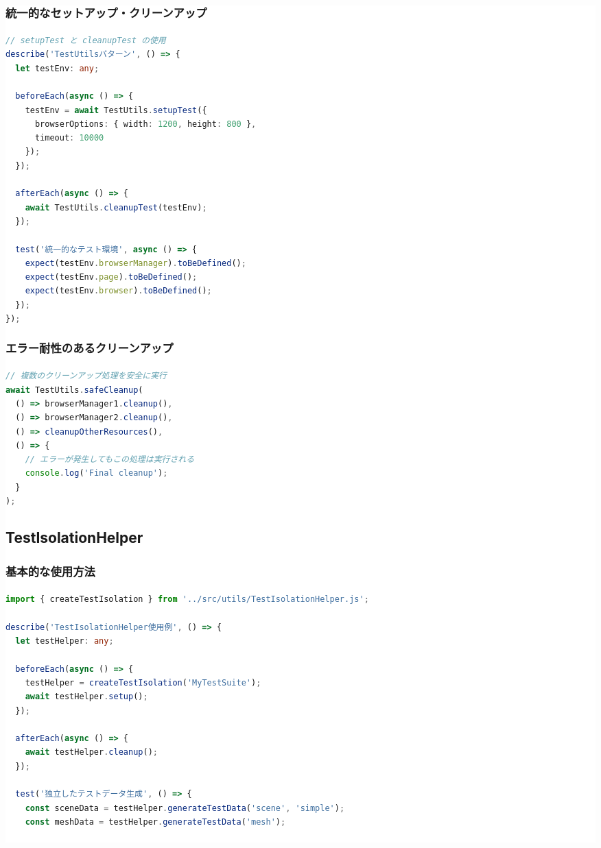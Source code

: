 ### 統一的なセットアップ・クリーンアップ

```typescript
// setupTest と cleanupTest の使用
describe('TestUtilsパターン', () => {
  let testEnv: any;

  beforeEach(async () => {
    testEnv = await TestUtils.setupTest({
      browserOptions: { width: 1200, height: 800 },
      timeout: 10000
    });
  });

  afterEach(async () => {
    await TestUtils.cleanupTest(testEnv);
  });

  test('統一的なテスト環境', async () => {
    expect(testEnv.browserManager).toBeDefined();
    expect(testEnv.page).toBeDefined();
    expect(testEnv.browser).toBeDefined();
  });
});
```

### エラー耐性のあるクリーンアップ

```typescript
// 複数のクリーンアップ処理を安全に実行
await TestUtils.safeCleanup(
  () => browserManager1.cleanup(),
  () => browserManager2.cleanup(),
  () => cleanupOtherResources(),
  () => {
    // エラーが発生してもこの処理は実行される
    console.log('Final cleanup');
  }
);
```

## TestIsolationHelper

### 基本的な使用方法

```typescript
import { createTestIsolation } from '../src/utils/TestIsolationHelper.js';

describe('TestIsolationHelper使用例', () => {
  let testHelper: any;

  beforeEach(async () => {
    testHelper = createTestIsolation('MyTestSuite');
    await testHelper.setup();
  });

  afterEach(async () => {
    await testHelper.cleanup();
  });

  test('独立したテストデータ生成', () => {
    const sceneData = testHelper.generateTestData('scene', 'simple');
    const meshData = testHelper.generateTestData('mesh');
    
```